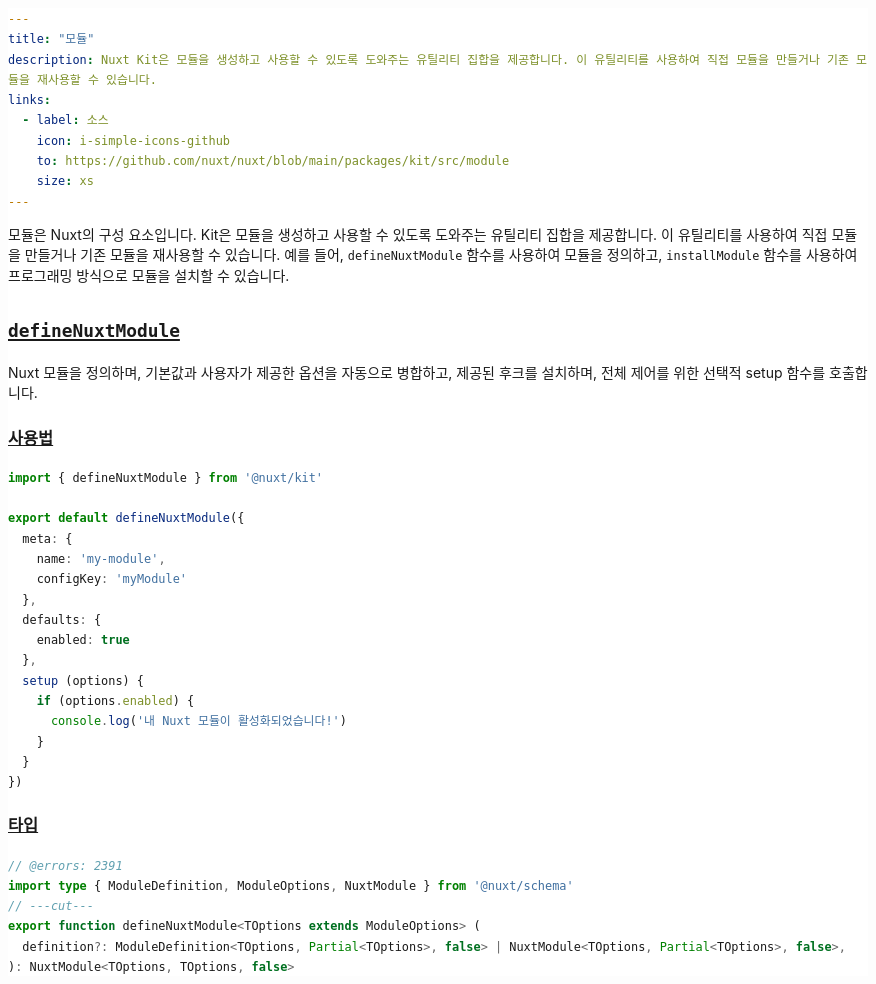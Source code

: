```yaml
---
title: "모듈"
description: Nuxt Kit은 모듈을 생성하고 사용할 수 있도록 도와주는 유틸리티 집합을 제공합니다. 이 유틸리티를 사용하여 직접 모듈을 만들거나 기존 모듈을 재사용할 수 있습니다.
links:
  - label: 소스
    icon: i-simple-icons-github
    to: https://github.com/nuxt/nuxt/blob/main/packages/kit/src/module
    size: xs
---
```


모듈은 Nuxt의 구성 요소입니다. Kit은 모듈을 생성하고 사용할 수 있도록 도와주는 유틸리티 집합을 제공합니다. 이 유틸리티를 사용하여 직접 모듈을 만들거나 기존 모듈을 재사용할 수 있습니다. 예를 들어, `defineNuxtModule` 함수를 사용하여 모듈을 정의하고, `installModule` 함수를 사용하여 프로그래밍 방식으로 모듈을 설치할 수 있습니다.

## [`defineNuxtModule`](#definenuxtmodule)

Nuxt 모듈을 정의하며, 기본값과 사용자가 제공한 옵션을 자동으로 병합하고, 제공된 후크를 설치하며, 전체 제어를 위한 선택적 setup 함수를 호출합니다.

### [사용법](#usage)

```ts twoslash
import { defineNuxtModule } from '@nuxt/kit'

export default defineNuxtModule({
  meta: {
    name: 'my-module',
    configKey: 'myModule'
  },
  defaults: {
    enabled: true
  },
  setup (options) {
    if (options.enabled) {
      console.log('내 Nuxt 모듈이 활성화되었습니다!')
    }
  }
})
```

### [타입](#type)

```ts twoslash
// @errors: 2391
import type { ModuleDefinition, ModuleOptions, NuxtModule } from '@nuxt/schema'
// ---cut---
export function defineNuxtModule<TOptions extends ModuleOptions> (
  definition?: ModuleDefinition<TOptions, Partial<TOptions>, false> | NuxtModule<TOptions, Partial<TOptions>, false>,
): NuxtModule<TOptions, TOptions, false>
```
